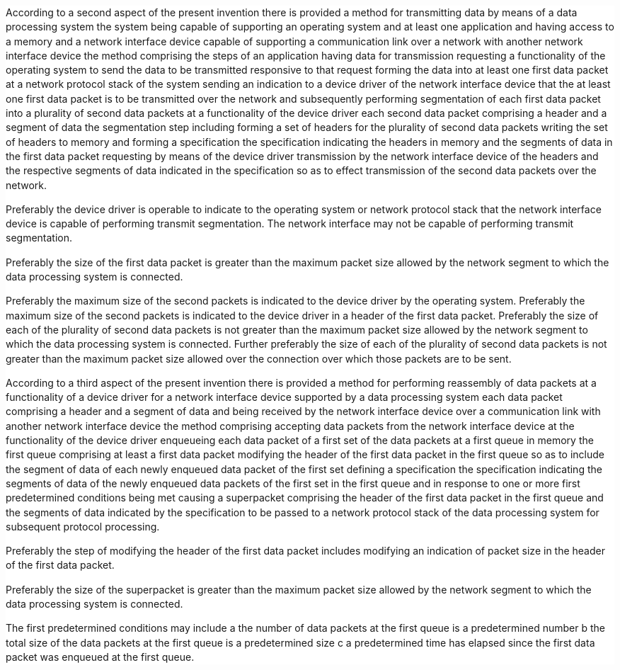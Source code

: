 According to a second aspect of the present invention there is provided a method for transmitting data by means of a data processing system the system being capable of supporting an operating system and at least one application and having access to a memory and a network interface device capable of supporting a communication link over a network with another network interface device the method comprising the steps of an application having data for transmission requesting a functionality of the operating system to send the data to be transmitted responsive to that request forming the data into at least one first data packet at a network protocol stack of the system sending an indication to a device driver of the network interface device that the at least one first data packet is to be transmitted over the network and subsequently performing segmentation of each first data packet into a plurality of second data packets at a functionality of the device driver each second data packet comprising a header and a segment of data the segmentation step including forming a set of headers for the plurality of second data packets writing the set of headers to memory and forming a specification the specification indicating the headers in memory and the segments of data in the first data packet requesting by means of the device driver transmission by the network interface device of the headers and the respective segments of data indicated in the specification so as to effect transmission of the second data packets over the network.

Preferably the device driver is operable to indicate to the operating system or network protocol stack that the network interface device is capable of performing transmit segmentation. The network interface may not be capable of performing transmit segmentation.

Preferably the size of the first data packet is greater than the maximum packet size allowed by the network segment to which the data processing system is connected.

Preferably the maximum size of the second packets is indicated to the device driver by the operating system. Preferably the maximum size of the second packets is indicated to the device driver in a header of the first data packet. Preferably the size of each of the plurality of second data packets is not greater than the maximum packet size allowed by the network segment to which the data processing system is connected. Further preferably the size of each of the plurality of second data packets is not greater than the maximum packet size allowed over the connection over which those packets are to be sent.

According to a third aspect of the present invention there is provided a method for performing reassembly of data packets at a functionality of a device driver for a network interface device supported by a data processing system each data packet comprising a header and a segment of data and being received by the network interface device over a communication link with another network interface device the method comprising accepting data packets from the network interface device at the functionality of the device driver enqueueing each data packet of a first set of the data packets at a first queue in memory the first queue comprising at least a first data packet modifying the header of the first data packet in the first queue so as to include the segment of data of each newly enqueued data packet of the first set defining a specification the specification indicating the segments of data of the newly enqueued data packets of the first set in the first queue and in response to one or more first predetermined conditions being met causing a superpacket comprising the header of the first data packet in the first queue and the segments of data indicated by the specification to be passed to a network protocol stack of the data processing system for subsequent protocol processing.

Preferably the step of modifying the header of the first data packet includes modifying an indication of packet size in the header of the first data packet.

Preferably the size of the superpacket is greater than the maximum packet size allowed by the network segment to which the data processing system is connected.

The first predetermined conditions may include a the number of data packets at the first queue is a predetermined number b the total size of the data packets at the first queue is a predetermined size c a predetermined time has elapsed since the first data packet was enqueued at the first queue.
